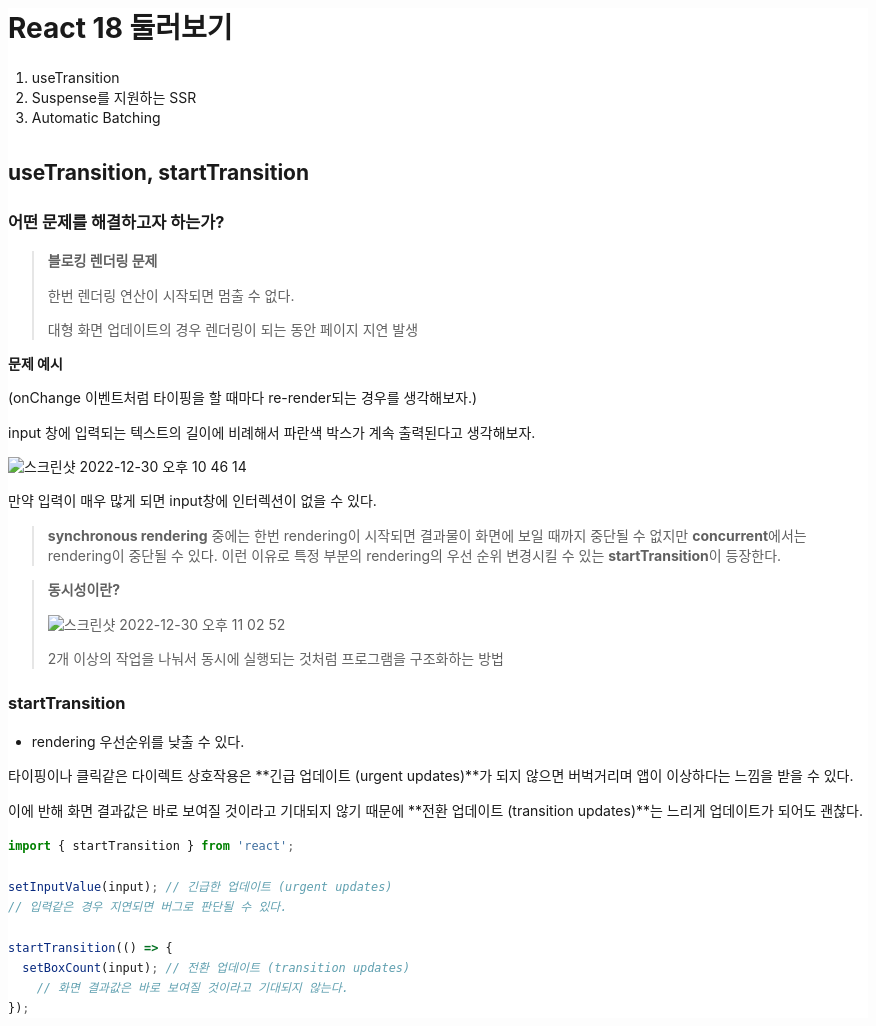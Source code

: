 # React 18 둘러보기

1. useTransition 
2. Suspense를 지원하는 SSR
3. Automatic Batching 

## useTransition, startTransition

### 어떤 문제를 해결하고자 하는가?

> **블로킹 렌더링 문제**
> 
> 
> 한번 렌더링 연산이 시작되면 멈출 수 없다. 
> 
> 대형 화면 업데이트의 경우 렌더링이 되는 동안 페이지 지연 발생 
> 

**문제 예시** 

(onChange 이벤트처럼 타이핑을 할 때마다 re-render되는 경우를 생각해보자.) 

input 창에 입력되는 텍스트의 길이에 비례해서 파란색 박스가 계속 출력된다고 생각해보자. 

<img width="336" alt="스크린샷 2022-12-30 오후 10 46 14" src="https://user-images.githubusercontent.com/52737532/210081782-386650bb-d7c6-4c57-ad44-2216cd10bb0b.png">

만약 입력이 매우 많게 되면 input창에 인터렉션이 없을 수 있다. 

> **synchronous rendering** 중에는 한번 rendering이 시작되면 결과물이 화면에 보일 때까지 중단될 수 없지만 **concurrent**에서는 rendering이 중단될 수 있다. 이런 이유로 특정 부분의 rendering의 우선 순위 변경시킬 수 있는 **startTransition**이 등장한다.
> 

> **동시성이란?**
> 
> 
> <img width="287" alt="스크린샷 2022-12-30 오후 11 02 52" src="https://user-images.githubusercontent.com/52737532/210081828-41826748-d17f-4d88-8d3d-2d7c5505f92e.png">
> 
> 2개 이상의 작업을 나눠서 동시에 실행되는 것처럼 프로그램을 구조화하는 방법 
> 

### startTransition

- rendering 우선순위를 낮출 수 있다.

타이핑이나 클릭같은 다이렉트 상호작용은 **긴급 업데이트 (urgent updates)**가 되지 않으면 버벅거리며 앱이 이상하다는 느낌을 받을 수 있다. 

이에 반해 화면 결과값은 바로 보여질 것이라고 기대되지 않기 때문에 **전환 업데이트 (transition updates)**는 느리게 업데이트가 되어도 괜찮다. 

```jsx
import { startTransition } from 'react';

setInputValue(input); // 긴급한 업데이트 (urgent updates) 
// 입력같은 경우 지연되면 버그로 판단될 수 있다. 

startTransition(() => {
  setBoxCount(input); // 전환 업데이트 (transition updates) 
	// 화면 결과값은 바로 보여질 것이라고 기대되지 않는다. 
});
```
